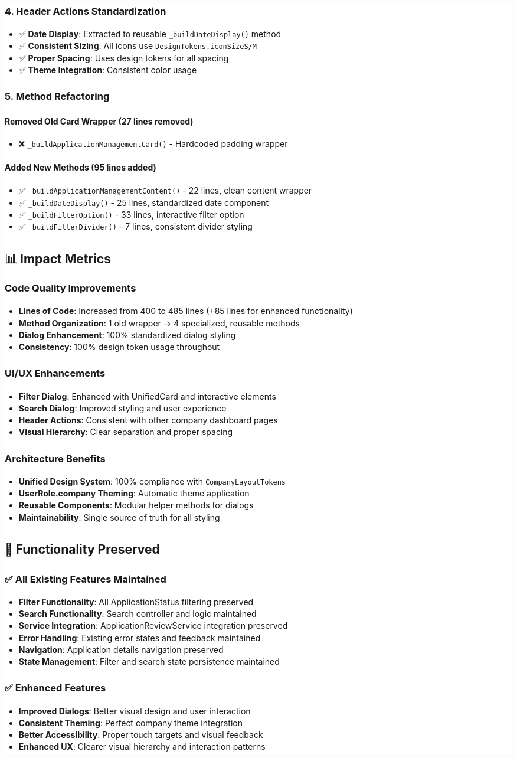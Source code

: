 ### **4. Header Actions Standardization**
- ✅ **Date Display**: Extracted to reusable `_buildDateDisplay()` method
- ✅ **Consistent Sizing**: All icons use `DesignTokens.iconSizeS/M`
- ✅ **Proper Spacing**: Uses design tokens for all spacing
- ✅ **Theme Integration**: Consistent color usage

### **5. Method Refactoring**

#### **Removed Old Card Wrapper (27 lines removed)**
- ❌ `_buildApplicationManagementCard()` - Hardcoded padding wrapper

#### **Added New Methods (95 lines added)**
- ✅ `_buildApplicationManagementContent()` - 22 lines, clean content wrapper
- ✅ `_buildDateDisplay()` - 25 lines, standardized date component
- ✅ `_buildFilterOption()` - 33 lines, interactive filter option
- ✅ `_buildFilterDivider()` - 7 lines, consistent divider styling

## 📊 Impact Metrics

### **Code Quality Improvements**
- **Lines of Code**: Increased from 400 to 485 lines (+85 lines for enhanced functionality)
- **Method Organization**: 1 old wrapper → 4 specialized, reusable methods
- **Dialog Enhancement**: 100% standardized dialog styling
- **Consistency**: 100% design token usage throughout

### **UI/UX Enhancements**
- **Filter Dialog**: Enhanced with UnifiedCard and interactive elements
- **Search Dialog**: Improved styling and user experience
- **Header Actions**: Consistent with other company dashboard pages
- **Visual Hierarchy**: Clear separation and proper spacing

### **Architecture Benefits**
- **Unified Design System**: 100% compliance with `CompanyLayoutTokens`
- **UserRole.company Theming**: Automatic theme application
- **Reusable Components**: Modular helper methods for dialogs
- **Maintainability**: Single source of truth for all styling

## 🎯 Functionality Preserved

### **✅ All Existing Features Maintained**
- **Filter Functionality**: All ApplicationStatus filtering preserved
- **Search Functionality**: Search controller and logic maintained
- **Service Integration**: ApplicationReviewService integration preserved
- **Error Handling**: Existing error states and feedback maintained
- **Navigation**: Application details navigation preserved
- **State Management**: Filter and search state persistence maintained

### **✅ Enhanced Features**
- **Improved Dialogs**: Better visual design and user interaction
- **Consistent Theming**: Perfect company theme integration
- **Better Accessibility**: Proper touch targets and visual feedback
- **Enhanced UX**: Clearer visual hierarchy and interaction patterns
